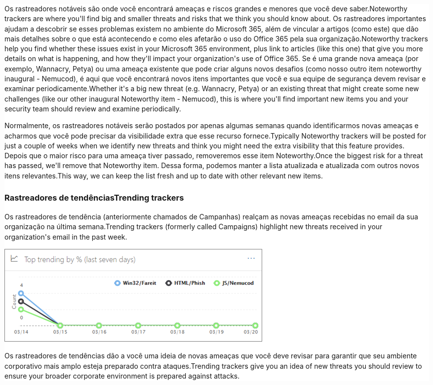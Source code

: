 <span data-ttu-id="b8fe0-124">Os rastreadores notáveis são onde você encontrará ameaças e riscos grandes e menores que você deve saber.</span><span class="sxs-lookup"><span data-stu-id="b8fe0-124">Noteworthy trackers are where you'll find big and smaller threats and risks that we think you should know about.</span></span> <span data-ttu-id="b8fe0-125">Os rastreadores importantes ajudam a descobrir se esses problemas existem no ambiente do Microsoft 365, além de vincular a artigos (como este) que dão mais detalhes sobre o que está acontecendo e como eles afetarão o uso do Office 365 pela sua organização.</span><span class="sxs-lookup"><span data-stu-id="b8fe0-125">Noteworthy trackers help you find whether these issues exist in your Microsoft 365 environment, plus link to articles (like this one) that give you more details on what is happening, and how they'll impact your organization's use of Office 365.</span></span> <span data-ttu-id="b8fe0-126">Se é uma grande nova ameaça (por exemplo, Wannacry, Petya) ou uma ameaça existente que pode criar alguns novos desafios (como nosso outro item noteworthy inaugural - Nemucod), é aqui que você encontrará novos itens importantes que você e sua equipe de segurança devem revisar e examinar periodicamente.</span><span class="sxs-lookup"><span data-stu-id="b8fe0-126">Whether it's a big new threat (e.g. Wannacry, Petya) or an existing threat that might create some new challenges (like our other inaugural Noteworthy item - Nemucod), this is where you'll find important new items you and your security team should review and examine periodically.</span></span>

<span data-ttu-id="b8fe0-127">Normalmente, os rastreadores notáveis serão postados por apenas algumas semanas quando identificarmos novas ameaças e acharmos que você pode precisar da visibilidade extra que esse recurso fornece.</span><span class="sxs-lookup"><span data-stu-id="b8fe0-127">Typically Noteworthy trackers will be posted for just a couple of weeks when we identify new threats and think you might need the extra visibility that this feature provides.</span></span> <span data-ttu-id="b8fe0-128">Depois que o maior risco para uma ameaça tiver passado, removeremos esse item Noteworthy.</span><span class="sxs-lookup"><span data-stu-id="b8fe0-128">Once the biggest risk for a threat has passed, we'll remove that Noteworthy item.</span></span> <span data-ttu-id="b8fe0-129">Dessa forma, podemos manter a lista atualizada e atualizada com outros novos itens relevantes.</span><span class="sxs-lookup"><span data-stu-id="b8fe0-129">This way, we can keep the list fresh and up to date with other relevant new items.</span></span>

### <a name="trending-trackers"></a><span data-ttu-id="b8fe0-130">Rastreadores de tendências</span><span class="sxs-lookup"><span data-stu-id="b8fe0-130">Trending trackers</span></span>

<span data-ttu-id="b8fe0-131">Os rastreadores de tendência (anteriormente chamados de Campanhas) realçam as novas ameaças recebidas no email da sua organização na última semana.</span><span class="sxs-lookup"><span data-stu-id="b8fe0-131">Trending trackers (formerly called Campaigns) highlight new threats received in your organization's email in the past week.</span></span>

![Exemplo de widget de campanhas de malware de tendência](../../media/d2ccc1a0-2a1d-4e36-99b5-6766c207772f.png)

<span data-ttu-id="b8fe0-133">Os rastreadores de tendências dão a você uma ideia de novas ameaças que você deve revisar para garantir que seu ambiente corporativo mais amplo esteja preparado contra ataques.</span><span class="sxs-lookup"><span data-stu-id="b8fe0-133">Trending trackers give you an idea of new threats you should review to ensure your broader corporate environment is prepared against attacks.</span></span>
